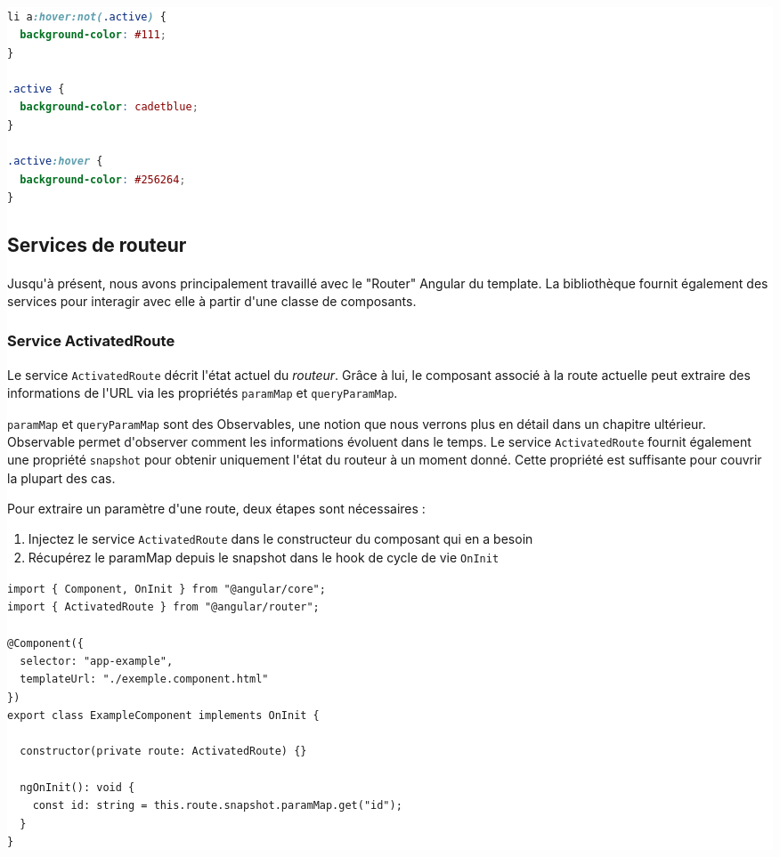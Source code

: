 ```css
li a:hover:not(.active) {
  background-color: #111;
}

.active {
  background-color: cadetblue;
}

.active:hover {
  background-color: #256264;
}
```
</code-block>
</code-group>

## Services de routeur

Jusqu'à présent, nous avons principalement travaillé avec le "Router" Angular du template. La bibliothèque fournit également des services pour interagir avec elle à partir d'une classe de composants.

### Service ActivatedRoute

Le service `ActivatedRoute` décrit l'état actuel du *routeur*. Grâce à lui, le composant associé à la route actuelle peut extraire des informations de l'URL via les propriétés `paramMap` et `queryParamMap`.

`paramMap` et `queryParamMap` sont des Observables, une notion que nous verrons plus en détail dans un chapitre ultérieur. Observable permet d'observer comment les informations évoluent dans le temps. Le service `ActivatedRoute` fournit également une propriété `snapshot` pour obtenir uniquement l'état du routeur à un moment donné. Cette propriété est suffisante pour couvrir la plupart des cas.

Pour extraire un paramètre d'une route, deux étapes sont nécessaires :
1. Injectez le service `ActivatedRoute` dans le constructeur du composant qui en a besoin
2. Récupérez le paramMap depuis le snapshot dans le hook de cycle de vie `OnInit`

```ts{10,13}
import { Component, OnInit } from "@angular/core";
import { ActivatedRoute } from "@angular/router";

@Component({
  selector: "app-example",
  templateUrl: "./exemple.component.html"
})
export class ExampleComponent implements OnInit {

  constructor(private route: ActivatedRoute) {}

  ngOnInit(): void {
    const id: string = this.route.snapshot.paramMap.get("id");
  }
}
```

